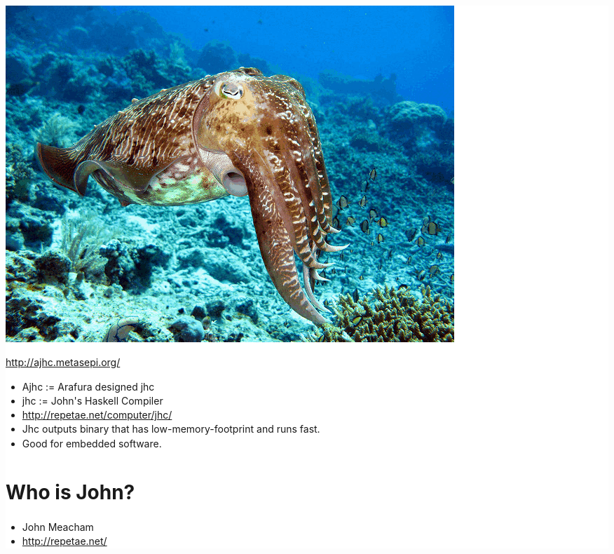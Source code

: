 ![background](img/ajhc.png)

http://ajhc.metasepi.org/

* Ajhc := Arafura designed jhc
* jhc := John's Haskell Compiler
* http://repetae.net/computer/jhc/
* Jhc outputs binary that has low-memory-footprint and runs fast.
* Good for embedded software.

# Who is John?

* John Meacham
* http://repetae.net/

